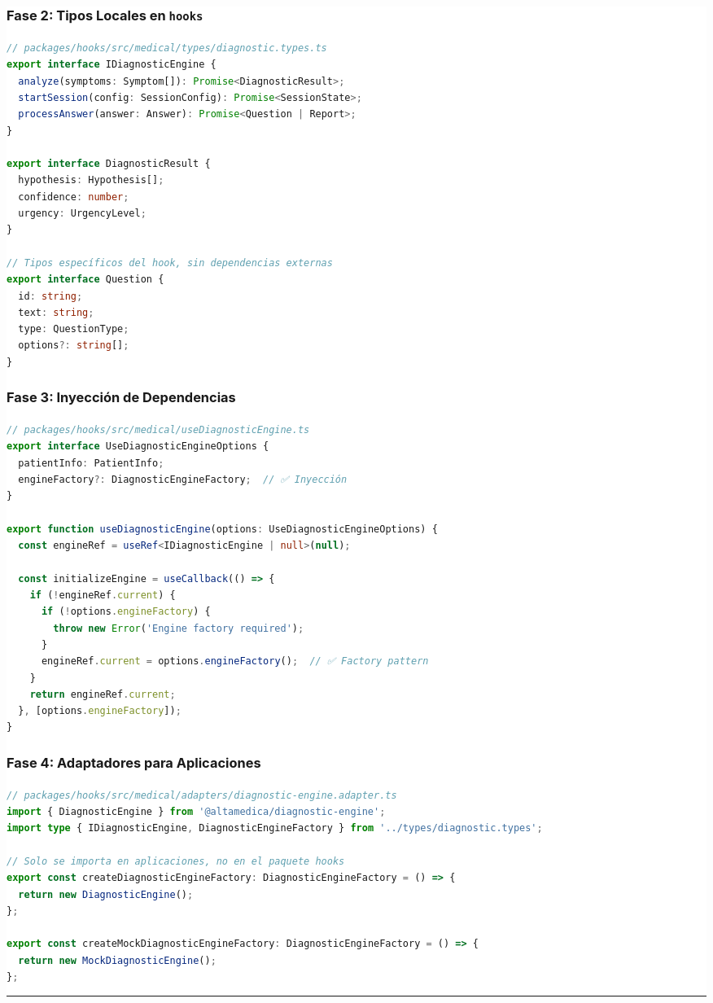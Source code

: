### **Fase 2: Tipos Locales en `hooks`**
```typescript
// packages/hooks/src/medical/types/diagnostic.types.ts
export interface IDiagnosticEngine {
  analyze(symptoms: Symptom[]): Promise<DiagnosticResult>;
  startSession(config: SessionConfig): Promise<SessionState>;
  processAnswer(answer: Answer): Promise<Question | Report>;
}

export interface DiagnosticResult {
  hypothesis: Hypothesis[];
  confidence: number;
  urgency: UrgencyLevel;
}

// Tipos específicos del hook, sin dependencias externas
export interface Question {
  id: string;
  text: string;
  type: QuestionType;
  options?: string[];
}
```

### **Fase 3: Inyección de Dependencias**
```typescript
// packages/hooks/src/medical/useDiagnosticEngine.ts
export interface UseDiagnosticEngineOptions {
  patientInfo: PatientInfo;
  engineFactory?: DiagnosticEngineFactory;  // ✅ Inyección
}

export function useDiagnosticEngine(options: UseDiagnosticEngineOptions) {
  const engineRef = useRef<IDiagnosticEngine | null>(null);
  
  const initializeEngine = useCallback(() => {
    if (!engineRef.current) {
      if (!options.engineFactory) {
        throw new Error('Engine factory required');
      }
      engineRef.current = options.engineFactory();  // ✅ Factory pattern
    }
    return engineRef.current;
  }, [options.engineFactory]);
}
```

### **Fase 4: Adaptadores para Aplicaciones**
```typescript
// packages/hooks/src/medical/adapters/diagnostic-engine.adapter.ts
import { DiagnosticEngine } from '@altamedica/diagnostic-engine';
import type { IDiagnosticEngine, DiagnosticEngineFactory } from '../types/diagnostic.types';

// Solo se importa en aplicaciones, no en el paquete hooks
export const createDiagnosticEngineFactory: DiagnosticEngineFactory = () => {
  return new DiagnosticEngine();
};

export const createMockDiagnosticEngineFactory: DiagnosticEngineFactory = () => {
  return new MockDiagnosticEngine();
};
```

---